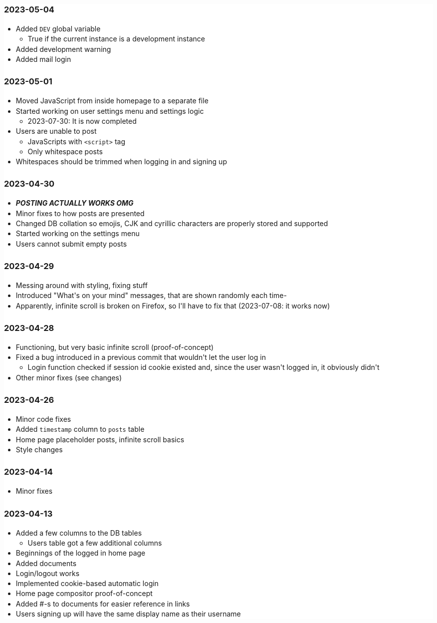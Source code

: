 ### 2023-05-04
- Added `DEV` global variable
    - True if the current instance is a development instance
- Added development warning
- Added mail login

### 2023-05-01
- Moved JavaScript from inside homepage to a separate file
- Started working on user settings menu and settings logic
    - 2023-07-30: It is now completed
- Users are unable to post
    - JavaScripts with `<script>` tag
    - Only whitespace posts
- Whitespaces should be trimmed when logging in and signing up

### 2023-04-30
- ***POSTING ACTUALLY WORKS OMG***
- Minor fixes to how posts are presented
- Changed DB collation so emojis, CJK and cyrillic characters are properly stored and supported
- Started working on the settings menu
- Users cannot submit empty posts

### 2023-04-29
- Messing around with styling, fixing stuff
- Introduced "What's on your mind" messages, that are shown randomly each time-
- Apparently, infinite scroll is broken on Firefox, so I'll have to fix that (2023-07-08: it works now)

### 2023-04-28
- Functioning, but very basic infinite scroll (proof-of-concept)
- Fixed a bug introduced in a previous commit that wouldn't let the user log in
    - Login function checked if session id cookie existed and, since the user wasn't logged in, it obviously didn't
- Other minor fixes (see changes)

### 2023-04-26
- Minor code fixes
- Added `timestamp` column to `posts` table
- Home page placeholder posts, infinite scroll basics
- Style changes

### 2023-04-14
- Minor fixes

### 2023-04-13
- Added a few columns to the DB tables
    - Users table got a few additional columns
- Beginnings of the logged in home page
- Added documents
- Login/logout works
- Implemented cookie-based automatic login
- Home page compositor proof-of-concept
- Added #-s to documents for easier reference in links
- Users signing up will have the same display name as their username
